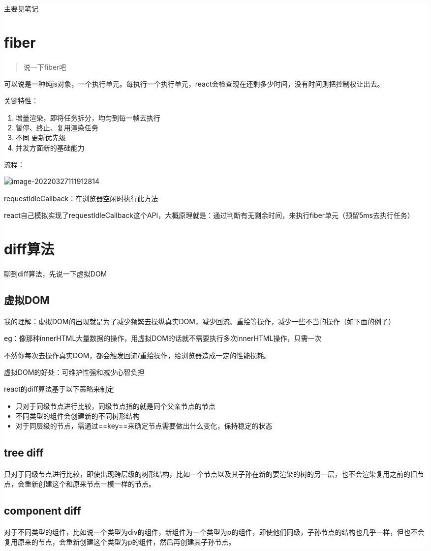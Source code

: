主要见笔记

# fiber

> 说一下fiber吧

可以说是一种纯js对象，一个执行单元。每执行一个执行单元，react会检查现在还剩多少时间，没有时间则把控制权让出去。

关键特性：

1. 增量渲染，即将任务拆分，均匀到每一帧去执行
2. 暂停、终止、复用渲染任务
3. 不同 更新优先级
4. 并发方面新的基础能力

流程：

![image-20220327111912814](C:\Users\小浩王\AppData\Roaming\Typora\typora-user-images\react——fiber.png)

requestIdleCallback：在浏览器空闲时执行此方法

react自己模拟实现了requestIdleCallback这个API，大概原理就是：通过判断有无剩余时间，来执行fiber单元（预留5ms去执行任务）



# diff算法

聊到diff算法，先说一下虚拟DOM

## 虚拟DOM

我的理解：虚拟DOM的出现就是为了减少频繁去操纵真实DOM，减少回流、重绘等操作，减少一些不当的操作（如下面的例子）

eg：像那种innerHTML大量数据的操作，用虚拟DOM的话就不需要执行多次innerHTML操作，只需一次

不然你每次去操作真实DOM，都会触发回流/重绘操作，给浏览器造成一定的性能损耗。

虚拟DOM的好处：可维护性强和减少心智负担



react的diff算法基于以下策略来制定

- 只对于同级节点进行比较，同级节点指的就是同个父亲节点的节点
- 不同类型的组件会创建新的不同树形结构
- 对于同层级的节点，需通过==key==来确定节点需要做出什么变化，保持稳定的状态



## tree diff

只对于同级节点进行比较，即使出现跨层级的树形结构，比如一个节点以及其子孙在新的要渲染的树的另一层，也不会渲染复用之前的旧节点，会重新创建这个和原来节点一模一样的节点。

## component diff

对于不同类型的组件，比如说一个类型为div的组件，新组件为一个类型为p的组件，即使他们同级，子孙节点的结构也几乎一样，但也不会复用原来的节点，会重新创建这个类型为p的组件，然后再创建其子孙节点。
